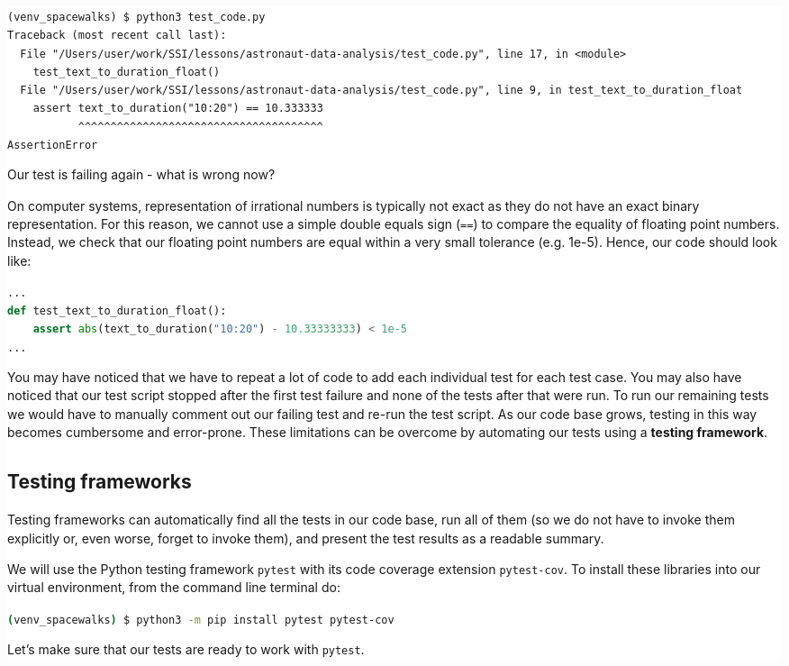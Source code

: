 ```error
(venv_spacewalks) $ python3 test_code.py
Traceback (most recent call last):
  File "/Users/user/work/SSI/lessons/astronaut-data-analysis/test_code.py", line 17, in <module>
    test_text_to_duration_float()
  File "/Users/user/work/SSI/lessons/astronaut-data-analysis/test_code.py", line 9, in test_text_to_duration_float
    assert text_to_duration("10:20") == 10.333333
           ^^^^^^^^^^^^^^^^^^^^^^^^^^^^^^^^^^^^^^
AssertionError
```
Our test is failing again - what is wrong now?

On computer systems, representation of irrational numbers is typically not exact as they do not have an exact binary 
representation.
For this reason, we cannot use a simple double equals sign (`==`) to compare the equality of floating point numbers. 
Instead, we check that our floating point numbers are equal within a very small tolerance (e.g. 1e-5).
Hence, our code should look like: 

```python
...
def test_text_to_duration_float():
    assert abs(text_to_duration("10:20") - 10.33333333) < 1e-5
...
```

You may have noticed that we have to repeat a lot of code to add each individual test for each test case. 
You may also have noticed that our test script stopped after the first test failure and none of the tests after that 
were run. 
To run our remaining tests we would have to manually comment out our failing test and re-run the test script. 
As our code base grows, testing in this way becomes cumbersome and error-prone. 
These limitations can be overcome by automating our tests using a **testing framework**.

## Testing frameworks

Testing frameworks can automatically find all the tests in our code base, run all of them (so we do not have to invoke 
them explicitly or, even worse, forget to invoke them), and present the test results as a readable summary.

We will use the Python testing framework `pytest` with its code coverage extension `pytest-cov`. 
To install these libraries into our virtual environment, from the command line terminal do:

``` bash
(venv_spacewalks) $ python3 -m pip install pytest pytest-cov
```

Let’s make sure that our tests are ready to work with `pytest`.
